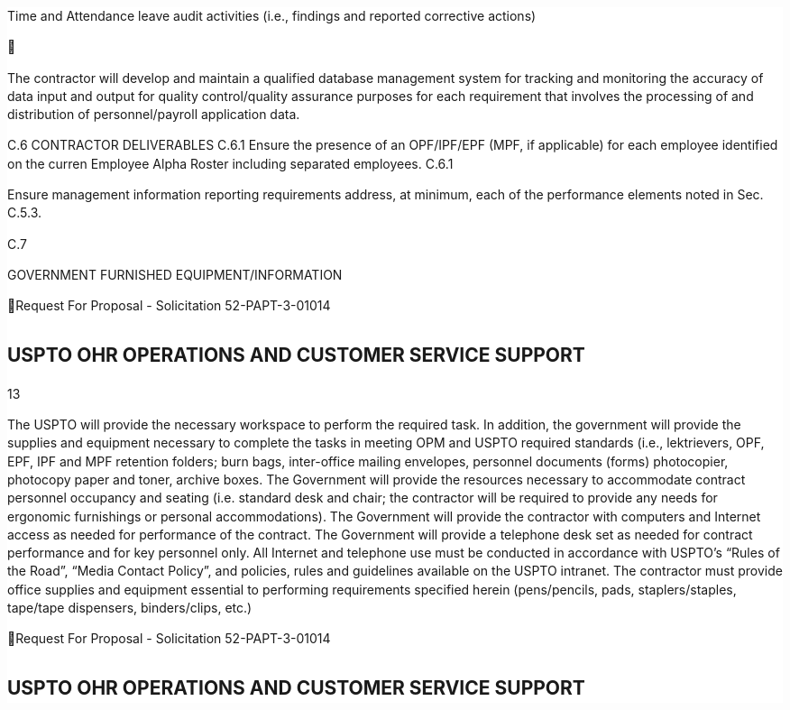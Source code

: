 Time and Attendance leave audit activities (i.e., findings and reported corrective actions)



The contractor will develop and maintain a qualified database management system for tracking and
monitoring the accuracy of data input and output for quality control/quality assurance purposes for each
requirement that involves the processing of and distribution of personnel/payroll application data.

C.6 CONTRACTOR DELIVERABLES
C.6.1 Ensure the presence of an OPF/IPF/EPF (MPF, if applicable) for each employee identified on the curren
Employee Alpha Roster including separated employees.
C.6.1

Ensure management information reporting requirements address, at minimum, each of the performance
elements noted in Sec. C.5.3.

C.7

GOVERNMENT FURNISHED EQUIPMENT/INFORMATION

Request For Proposal - Solicitation 52-PAPT-3-01014
## USPTO OHR OPERATIONS AND CUSTOMER SERVICE SUPPORT

13

The USPTO will provide the necessary workspace to perform the required task. In addition, the
government will provide the supplies and equipment necessary to complete the tasks in meeting OPM and
USPTO required standards (i.e., lektrievers, OPF, EPF, IPF and MPF retention folders; burn bags, inter-office
mailing envelopes, personnel documents (forms) photocopier, photocopy paper and toner, archive boxes. The
Government will provide the resources necessary to accommodate contract personnel occupancy and seating
(i.e. standard desk and chair; the contractor will be required to provide any needs for ergonomic furnishings or
personal accommodations). The Government will provide the contractor with computers and Internet access as
needed for performance of the contract. The Government will provide a telephone desk set as needed for
contract performance and for key personnel only. All Internet and telephone use must be conducted in
accordance with USPTO’s “Rules of the Road”, “Media Contact Policy”, and policies, rules and guidelines
available on the USPTO intranet. The contractor must provide office supplies and equipment essential to
performing requirements specified herein (pens/pencils, pads, staplers/staples, tape/tape dispensers,
binders/clips, etc.)

Request For Proposal - Solicitation 52-PAPT-3-01014
## USPTO OHR OPERATIONS AND CUSTOMER SERVICE SUPPORT

